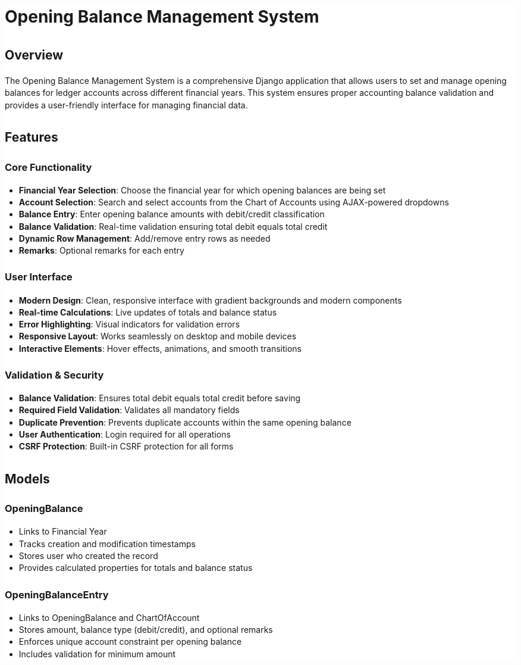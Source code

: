# Opening Balance Management System

## Overview

The Opening Balance Management System is a comprehensive Django application that allows users to set and manage opening balances for ledger accounts across different financial years. This system ensures proper accounting balance validation and provides a user-friendly interface for managing financial data.

## Features

### Core Functionality
- **Financial Year Selection**: Choose the financial year for which opening balances are being set
- **Account Selection**: Search and select accounts from the Chart of Accounts using AJAX-powered dropdowns
- **Balance Entry**: Enter opening balance amounts with debit/credit classification
- **Balance Validation**: Real-time validation ensuring total debit equals total credit
- **Dynamic Row Management**: Add/remove entry rows as needed
- **Remarks**: Optional remarks for each entry

### User Interface
- **Modern Design**: Clean, responsive interface with gradient backgrounds and modern components
- **Real-time Calculations**: Live updates of totals and balance status
- **Error Highlighting**: Visual indicators for validation errors
- **Responsive Layout**: Works seamlessly on desktop and mobile devices
- **Interactive Elements**: Hover effects, animations, and smooth transitions

### Validation & Security
- **Balance Validation**: Ensures total debit equals total credit before saving
- **Required Field Validation**: Validates all mandatory fields
- **Duplicate Prevention**: Prevents duplicate accounts within the same opening balance
- **User Authentication**: Login required for all operations
- **CSRF Protection**: Built-in CSRF protection for all forms

## Models

### OpeningBalance
- Links to Financial Year
- Tracks creation and modification timestamps
- Stores user who created the record
- Provides calculated properties for totals and balance status

### OpeningBalanceEntry
- Links to OpeningBalance and ChartOfAccount
- Stores amount, balance type (debit/credit), and optional remarks
- Enforces unique account constraint per opening balance
- Includes validation for minimum amount
